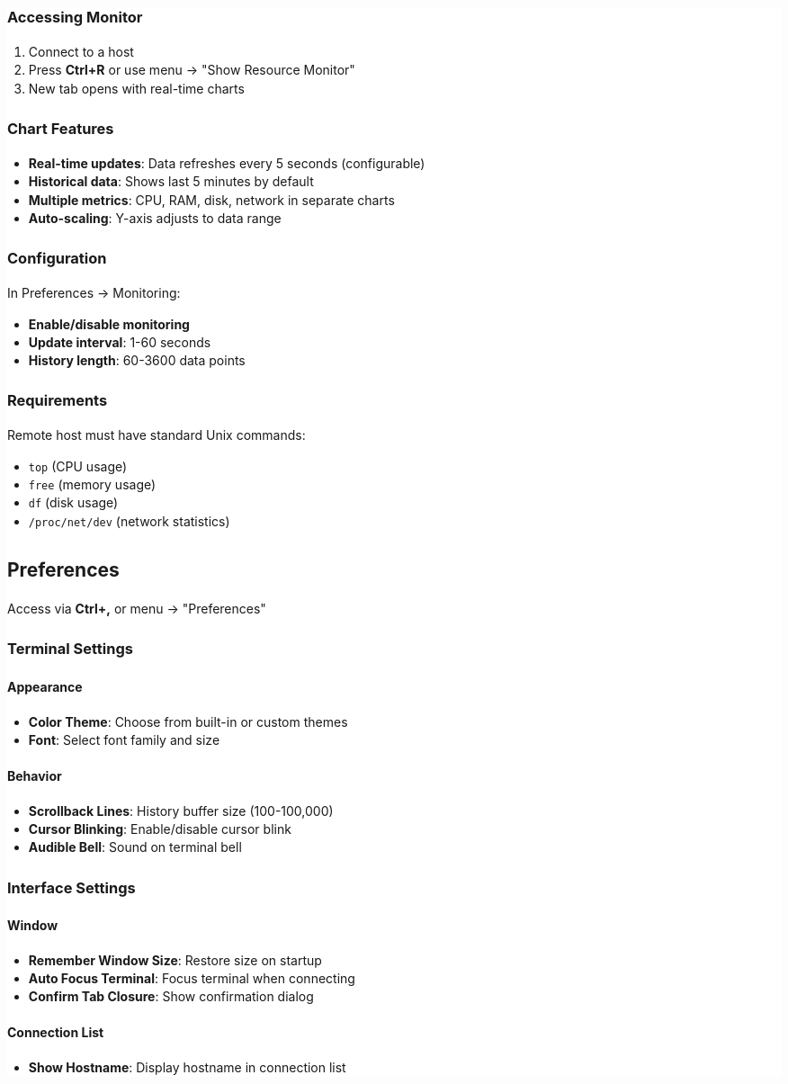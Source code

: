 ### Accessing Monitor

1. Connect to a host
2. Press **Ctrl+R** or use menu → "Show Resource Monitor"
3. New tab opens with real-time charts

### Chart Features

- **Real-time updates**: Data refreshes every 5 seconds (configurable)
- **Historical data**: Shows last 5 minutes by default
- **Multiple metrics**: CPU, RAM, disk, network in separate charts
- **Auto-scaling**: Y-axis adjusts to data range

### Configuration

In Preferences → Monitoring:
- **Enable/disable monitoring**
- **Update interval**: 1-60 seconds
- **History length**: 60-3600 data points

### Requirements

Remote host must have standard Unix commands:
- `top` (CPU usage)
- `free` (memory usage)
- `df` (disk usage)
- `/proc/net/dev` (network statistics)

## Preferences

Access via **Ctrl+,** or menu → "Preferences"

### Terminal Settings

#### Appearance
- **Color Theme**: Choose from built-in or custom themes
- **Font**: Select font family and size

#### Behavior  
- **Scrollback Lines**: History buffer size (100-100,000)
- **Cursor Blinking**: Enable/disable cursor blink
- **Audible Bell**: Sound on terminal bell

### Interface Settings

#### Window
- **Remember Window Size**: Restore size on startup
- **Auto Focus Terminal**: Focus terminal when connecting
- **Confirm Tab Closure**: Show confirmation dialog

#### Connection List
- **Show Hostname**: Display hostname in connection list
